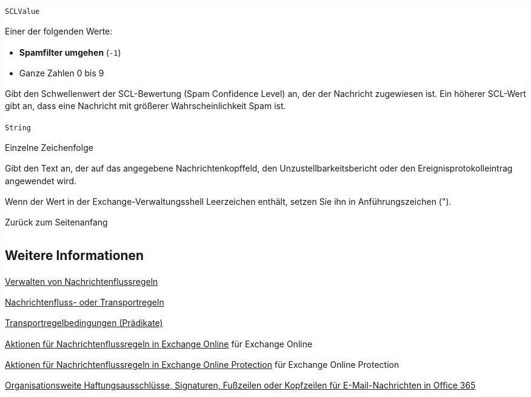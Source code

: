 <td><p><code>SCLValue</code></p></td>
<td><p>Einer der folgenden Werte:</p>
<ul>
<li><p><strong>Spamfilter umgehen</strong> (<code>-1</code>)</p></li>
<li><p>Ganze Zahlen 0 bis 9</p></li>
</ul></td>
<td><p>Gibt den Schwellenwert der SCL-Bewertung (Spam Confidence Level) an, der der Nachricht zugewiesen ist. Ein höherer SCL-Wert gibt an, dass eine Nachricht mit größerer Wahrscheinlichkeit Spam ist.</p></td>
</tr>
<tr class="odd">
<td><p><code>String</code></p></td>
<td><p>Einzelne Zeichenfolge</p></td>
<td><p>Gibt den Text an, der auf das angegebene Nachrichtenkopffeld, den Unzustellbarkeitsbericht oder den Ereignisprotokolleintrag angewendet wird.</p>
<p>Wenn der Wert in der Exchange-Verwaltungsshell Leerzeichen enthält, setzen Sie ihn in Anführungszeichen (&quot;).</p></td>
</tr>
</tbody>
</table>


Zurück zum Seitenanfang

## Weitere Informationen

[Verwalten von Nachrichtenflussregeln](manage-mail-flow-rules-exchange-2013-help.md)

[Nachrichtenfluss- oder Transportregeln](mail-flow-rules-transport-rules-in-exchange-2013-exchange-2013-help.md)

[Transportregelbedingungen (Prädikate)](mail-flow-rule-conditions-and-exceptions-predicates-in-exchange-2013-exchange-2013-help.md)

[Aktionen für Nachrichtenflussregeln in Exchange Online](https://technet.microsoft.com/de-de/library/jj919237\(v=exchg.150\)) für Exchange Online

[Aktionen für Nachrichtenflussregeln in Exchange Online Protection](https://technet.microsoft.com/de-de/library/jj920117\(v=exchg.150\)) für Exchange Online Protection

[Organisationsweite Haftungsausschlüsse, Signaturen, Fußzeilen oder Kopfzeilen für E-Mail-Nachrichten in Office 365](https://technet.microsoft.com/de-de/library/dn600323\(v=exchg.150\))

